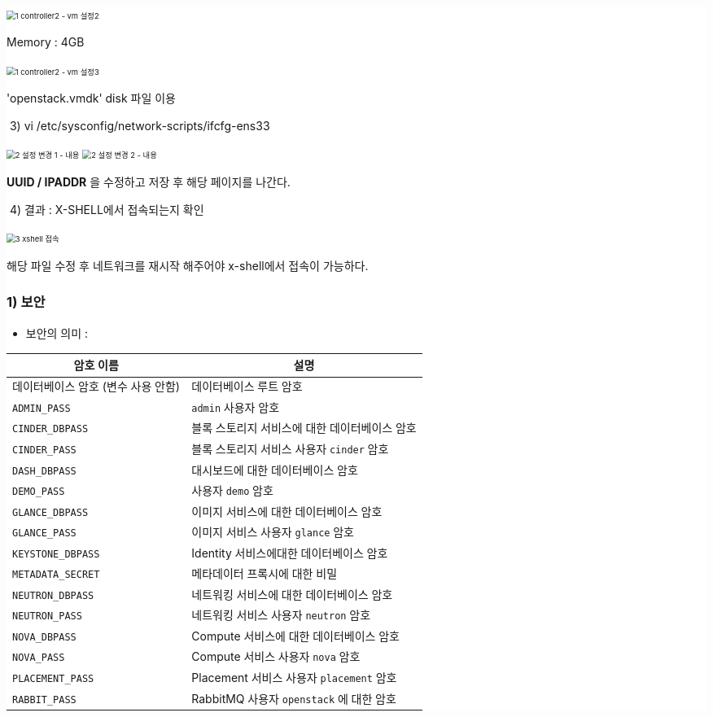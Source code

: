 <img src="https://user-images.githubusercontent.com/55272324/71657586-ebe76e80-2d83-11ea-9c52-f05e8a96735e.PNG" alt="1  controller2  - vm 설정2" style="zoom:67%;" />

Memory : 4GB

<img src="https://user-images.githubusercontent.com/55272324/71657587-ec800500-2d83-11ea-8dbb-55c18473f469.PNG" alt="1  controller2  - vm 설정3" style="zoom:67%;" />

'openstack.vmdk' disk 파일 이용

​			3) vi /etc/sysconfig/network-scripts/ifcfg-ens33

<img src="https://user-images.githubusercontent.com/55272324/71657588-ec800500-2d83-11ea-87ef-b66da512e035.PNG" alt="2  설정 변경 1 - 내용" style="zoom: 67%;" />

<img src="https://user-images.githubusercontent.com/55272324/71657589-ec800500-2d83-11ea-909b-fc504e2733be.PNG" alt="2  설정 변경 2 - 내용" style="zoom:67%;" />

**UUID / IPADDR** 을 수정하고 저장 후 해당 페이지를 나간다.

​			4) 결과 : X-SHELL에서 접속되는지 확인

<img src="https://user-images.githubusercontent.com/55272324/71657590-ec800500-2d83-11ea-907b-a54f08383005.PNG" alt="3  xshell 접속" style="zoom:67%;" />

해당 파일 수정 후 네트워크를 재시작 해주어야 x-shell에서 접속이 가능하다.



### 1) 보안

* 보안의 의미 : 

| 암호 이름                          | 설명                                          |
| ---------------------------------- | --------------------------------------------- |
| 데이터베이스 암호 (변수 사용 안함) | 데이터베이스 루트 암호                        |
| `ADMIN_PASS`                       | `admin` 사용자 암호                           |
| `CINDER_DBPASS`                    | 블록 스토리지 서비스에 대한 데이터베이스 암호 |
| `CINDER_PASS`                      | 블록 스토리지 서비스 사용자 `cinder` 암호     |
| `DASH_DBPASS`                      | 대시보드에 대한 데이터베이스 암호             |
| `DEMO_PASS`                        | 사용자 `demo` 암호                            |
| `GLANCE_DBPASS`                    | 이미지 서비스에 대한 데이터베이스 암호        |
| `GLANCE_PASS`                      | 이미지 서비스 사용자 `glance` 암호            |
| `KEYSTONE_DBPASS`                  | Identity 서비스에대한 데이터베이스 암호       |
| `METADATA_SECRET`                  | 메타데이터 프록시에 대한 비밀                 |
| `NEUTRON_DBPASS`                   | 네트워킹 서비스에 대한 데이터베이스 암호      |
| `NEUTRON_PASS`                     | 네트워킹 서비스 사용자 `neutron` 암호         |
| `NOVA_DBPASS`                      | Compute 서비스에 대한 데이터베이스 암호       |
| `NOVA_PASS`                        | Compute 서비스 사용자 `nova` 암호             |
| `PLACEMENT_PASS`                   | Placement 서비스 사용자 `placement` 암호      |
| `RABBIT_PASS`                      | RabbitMQ 사용자 `openstack` 에 대한 암호      |
